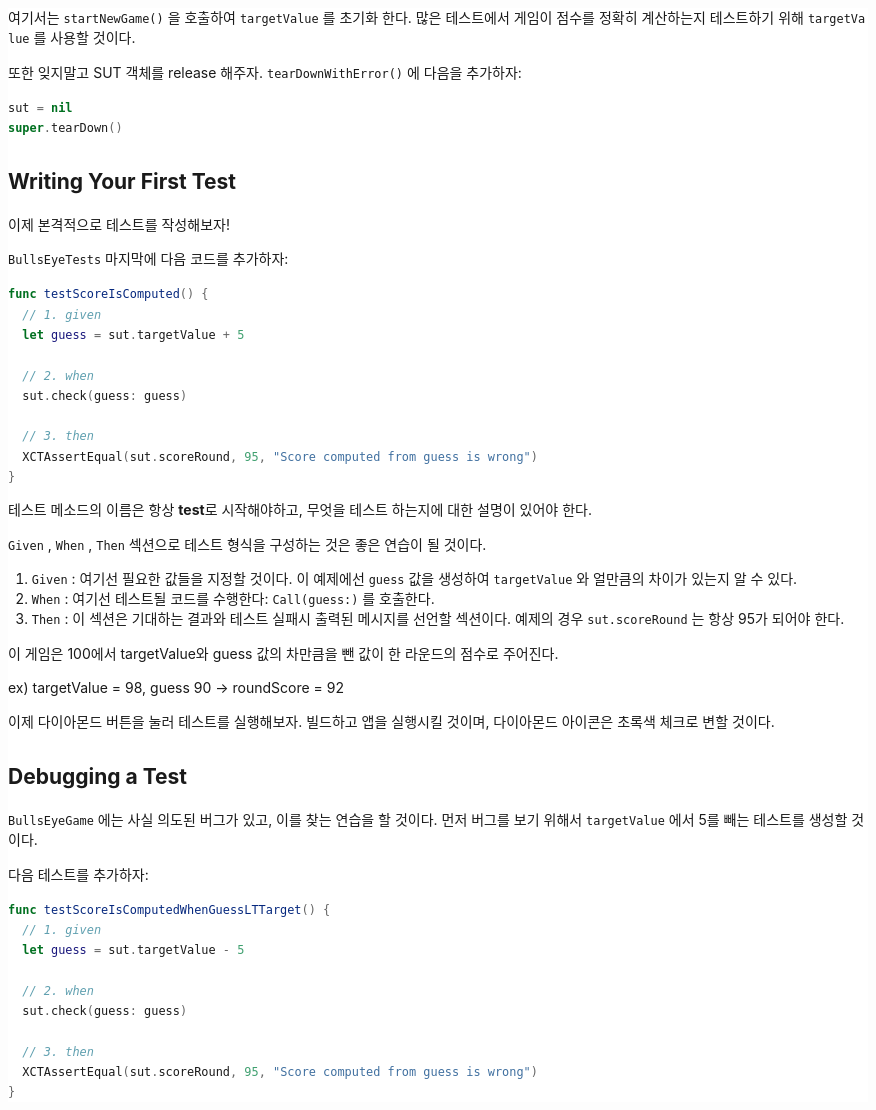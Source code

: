 여기서는 `startNewGame()` 을 호출하여 `targetValue` 를 초기화 한다. 많은 테스트에서 게임이 점수를 정확히 계산하는지 테스트하기 위해 `targetValue` 를 사용할 것이다.

또한 잊지말고 SUT 객체를 release 해주자. `tearDownWithError()` 에 다음을 추가하자:

```swift
sut = nil
super.tearDown()
```

## Writing Your First Test

이제 본격적으로 테스트를 작성해보자!

`BullsEyeTests` 마지막에 다음 코드를 추가하자:

```swift
func testScoreIsComputed() {
  // 1. given
  let guess = sut.targetValue + 5

  // 2. when
  sut.check(guess: guess)

  // 3. then
  XCTAssertEqual(sut.scoreRound, 95, "Score computed from guess is wrong")
}
```

테스트 메소드의 이름은 항상 **test**로 시작해야하고, 무엇을 테스트 하는지에 대한 설명이 있어야 한다.



`Given` , `When` , `Then`  섹션으로 테스트 형식을 구성하는 것은 좋은 연습이 될 것이다.

1. `Given` : 여기선 필요한 값들을 지정할 것이다. 이 예제에선 `guess` 값을 생성하여  `targetValue` 와 얼만큼의 차이가 있는지 알 수 있다.
2. `When` : 여기선 테스트될 코드를 수행한다: `Call(guess:)` 를 호출한다.
3. `Then` : 이 섹션은 기대하는 결과와 테스트 실패시 출력된 메시지를 선언할 섹션이다. 예제의 경우 `sut.scoreRound` 는 항상 95가 되어야 한다.

이 게임은 100에서 targetValue와 guess 값의 차만큼을 뺀 값이 한 라운드의 점수로 주어진다.

ex) targetValue = 98, guess 90 → roundScore = 92


이제 다이아몬드 버튼을 눌러 테스트를 실행해보자. 빌드하고 앱을 실행시킬 것이며, 다이아몬드 아이콘은 초록색 체크로 변할 것이다.

## Debugging a Test

`BullsEyeGame` 에는 사실 의도된 버그가 있고, 이를 찾는 연습을 할 것이다. 먼저 버그를 보기 위해서 `targetValue` 에서 5를 빼는 테스트를 생성할 것이다.

다음 테스트를 추가하자:

```swift
func testScoreIsComputedWhenGuessLTTarget() {
  // 1. given
  let guess = sut.targetValue - 5

  // 2. when
  sut.check(guess: guess)

  // 3. then
  XCTAssertEqual(sut.scoreRound, 95, "Score computed from guess is wrong")
}
```

